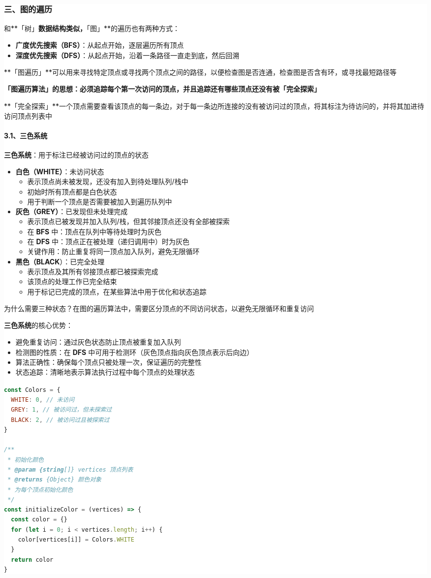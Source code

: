 ### 三、图的遍历

和**「树」**数据结构类似，**「图」**的遍历也有两种方式：
- **广度优先搜索（BFS）**：从起点开始，逐层遍历所有顶点
- **深度优先搜索（DFS）**：从起点开始，沿着一条路径一直走到底，然后回溯

**「图遍历」**可以用来寻找特定顶点或寻找两个顶点之间的路径，以便检查图是否连通，检查图是否含有环，或寻找最短路径等

**「图遍历算法」**的思想：必须追踪每个第一次访问的顶点，并且追踪还有哪些顶点还没有被**「完全探索」**

**「完全探索」**一个顶点需要查看该顶点的每一条边，对于每一条边所连接的没有被访问过的顶点，将其标注为待访问的，并将其加进待访问顶点列表中

#### 3.1、三色系统

**三色系统**：用于标注已经被访问过的顶点的状态

- **白色（WHITE）**：未访问状态
  - 表示顶点尚未被发现，还没有加入到待处理队列/栈中
  - 初始时所有顶点都是白色状态
  - 用于判断一个顶点是否需要被加入到遍历队列中
- **灰色（GREY）**：已发现但未处理完成
  - 表示顶点已被发现并加入队列/栈，但其邻接顶点还没有全部被探索
  - 在 **BFS** 中：顶点在队列中等待处理时为灰色
  - 在 **DFS** 中：顶点正在被处理（递归调用中）时为灰色
  - 关键作用：防止重复将同一顶点加入队列，避免无限循环
- **黑色（BLACK**）：已完全处理
  - 表示顶点及其所有邻接顶点都已被探索完成
  - 该顶点的处理工作已完全结束
  - 用于标记已完成的顶点，在某些算法中用于优化和状态追踪

为什么需要三种状态？在图的遍历算法中，需要区分顶点的不同访问状态，以避免无限循环和重复访问

**三色系统**的核心优势：

* 避免重复访问：通过灰色状态防止顶点被重复加入队列
* 检测图的性质：在 **DFS** 中可用于检测环（灰色顶点指向灰色顶点表示后向边）
* 算法正确性：确保每个顶点只被处理一次，保证遍历的完整性
* 状态追踪：清晰地表示算法执行过程中每个顶点的处理状态

```javascript
const Colors = {
  WHITE: 0, // 未访问
  GREY: 1, // 被访问过，但未探索过
  BLACK: 2, // 被访问过且被探索过
}

/**
 * 初始化颜色
 * @param {string[]} vertices 顶点列表
 * @returns {Object} 颜色对象
 * 为每个顶点初始化颜色
 */
const initializeColor = (vertices) => {
  const color = {}
  for (let i = 0; i < vertices.length; i++) {
    color[vertices[i]] = Colors.WHITE
  }
  return color
}
```
